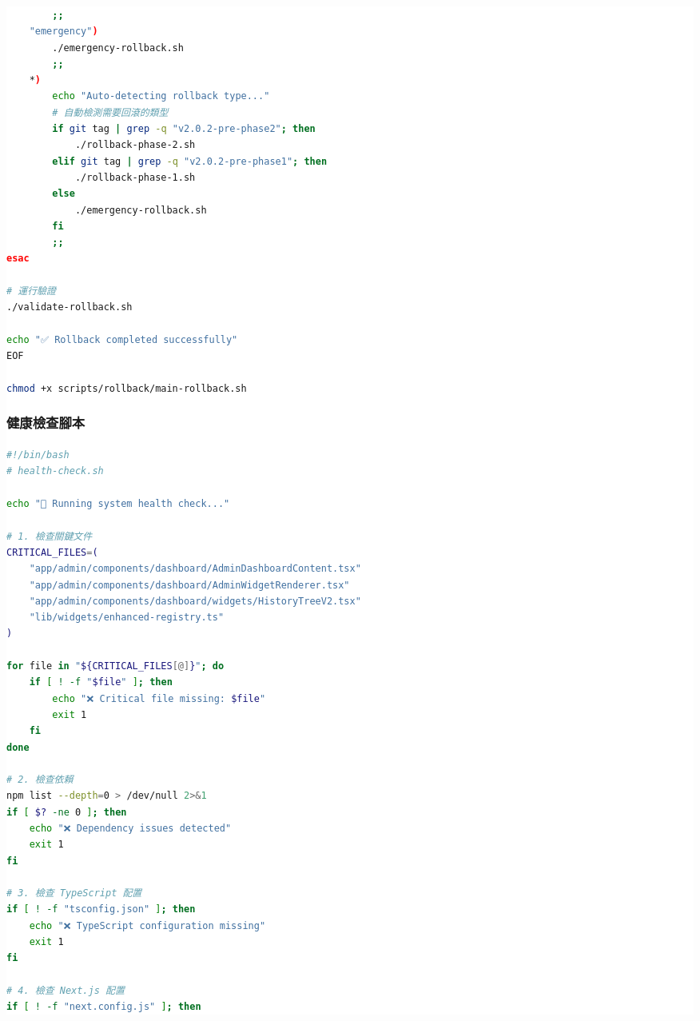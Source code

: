 ```bash
        ;;
    "emergency")
        ./emergency-rollback.sh
        ;;
    *)
        echo "Auto-detecting rollback type..."
        # 自動檢測需要回滾的類型
        if git tag | grep -q "v2.0.2-pre-phase2"; then
            ./rollback-phase-2.sh
        elif git tag | grep -q "v2.0.2-pre-phase1"; then
            ./rollback-phase-1.sh
        else
            ./emergency-rollback.sh
        fi
        ;;
esac

# 運行驗證
./validate-rollback.sh

echo "✅ Rollback completed successfully"
EOF

chmod +x scripts/rollback/main-rollback.sh
```

### 健康檢查腳本
```bash
#!/bin/bash
# health-check.sh

echo "🏥 Running system health check..."

# 1. 檢查關鍵文件
CRITICAL_FILES=(
    "app/admin/components/dashboard/AdminDashboardContent.tsx"
    "app/admin/components/dashboard/AdminWidgetRenderer.tsx"
    "app/admin/components/dashboard/widgets/HistoryTreeV2.tsx"
    "lib/widgets/enhanced-registry.ts"
)

for file in "${CRITICAL_FILES[@]}"; do
    if [ ! -f "$file" ]; then
        echo "❌ Critical file missing: $file"
        exit 1
    fi
done

# 2. 檢查依賴
npm list --depth=0 > /dev/null 2>&1
if [ $? -ne 0 ]; then
    echo "❌ Dependency issues detected"
    exit 1
fi

# 3. 檢查 TypeScript 配置
if [ ! -f "tsconfig.json" ]; then
    echo "❌ TypeScript configuration missing"
    exit 1
fi

# 4. 檢查 Next.js 配置
if [ ! -f "next.config.js" ]; then
```